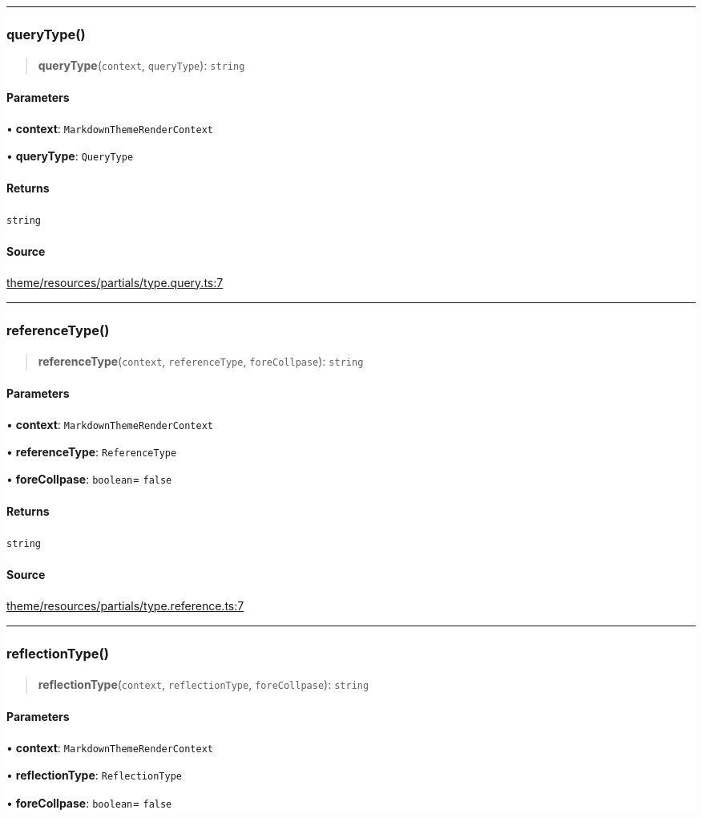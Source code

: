 ***

### queryType()

> **queryType**(`context`, `queryType`): `string`

#### Parameters

• **context**: `MarkdownThemeRenderContext`

• **queryType**: `QueryType`

#### Returns

`string`

#### Source

[theme/resources/partials/type.query.ts:7](https://github.com/tgreyuk/typedoc-plugin-markdown/blob/8b03c29e/packages/typedoc-plugin-markdown/src/theme/resources/partials/type.query.ts#L7)

***

### referenceType()

> **referenceType**(`context`, `referenceType`, `foreCollpase`): `string`

#### Parameters

• **context**: `MarkdownThemeRenderContext`

• **referenceType**: `ReferenceType`

• **foreCollpase**: `boolean`= `false`

#### Returns

`string`

#### Source

[theme/resources/partials/type.reference.ts:7](https://github.com/tgreyuk/typedoc-plugin-markdown/blob/8b03c29e/packages/typedoc-plugin-markdown/src/theme/resources/partials/type.reference.ts#L7)

***

### reflectionType()

> **reflectionType**(`context`, `reflectionType`, `foreCollpase`): `string`

#### Parameters

• **context**: `MarkdownThemeRenderContext`

• **reflectionType**: `ReflectionType`

• **foreCollpase**: `boolean`= `false`
